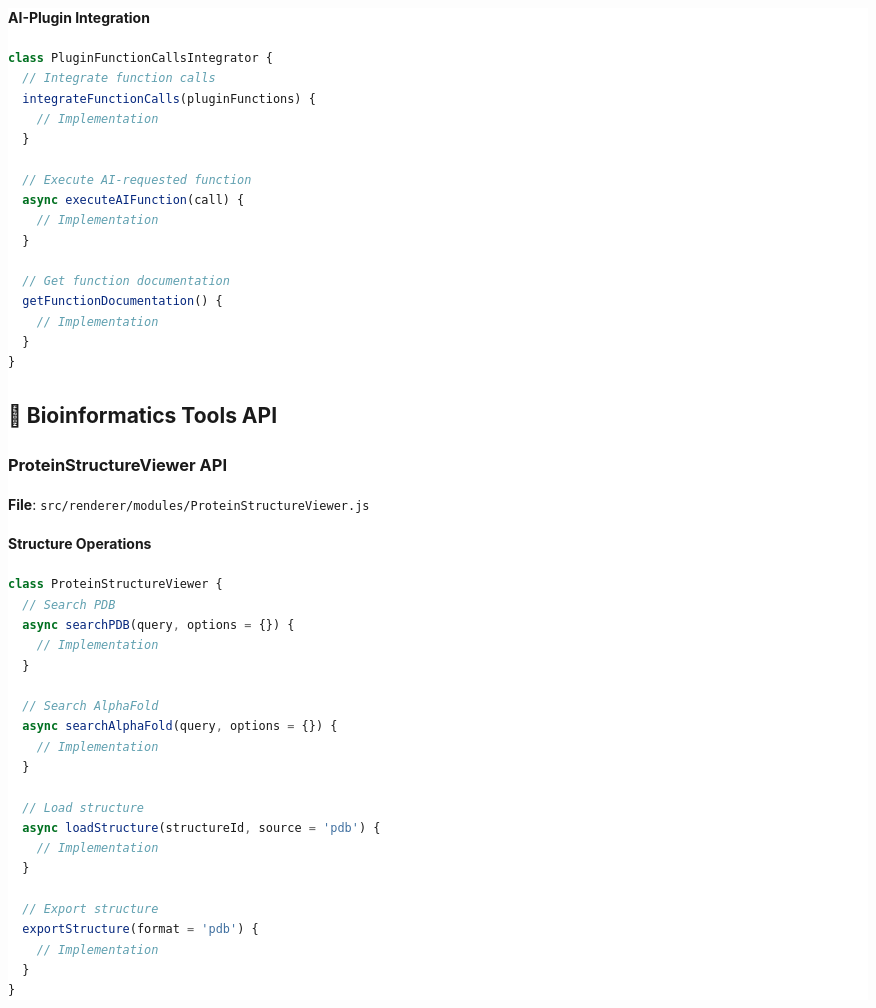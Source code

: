 #### AI-Plugin Integration

```javascript
class PluginFunctionCallsIntegrator {
  // Integrate function calls
  integrateFunctionCalls(pluginFunctions) {
    // Implementation
  }
  
  // Execute AI-requested function
  async executeAIFunction(call) {
    // Implementation
  }
  
  // Get function documentation
  getFunctionDocumentation() {
    // Implementation
  }
}
```

## 🧬 Bioinformatics Tools API

### ProteinStructureViewer API

**File**: `src/renderer/modules/ProteinStructureViewer.js`

#### Structure Operations

```javascript
class ProteinStructureViewer {
  // Search PDB
  async searchPDB(query, options = {}) {
    // Implementation
  }
  
  // Search AlphaFold
  async searchAlphaFold(query, options = {}) {
    // Implementation
  }
  
  // Load structure
  async loadStructure(structureId, source = 'pdb') {
    // Implementation
  }
  
  // Export structure
  exportStructure(format = 'pdb') {
    // Implementation
  }
}
```
